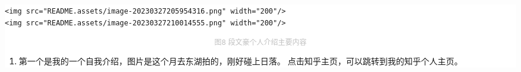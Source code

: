     <img src="README.assets/image-20230327205954316.png" width="200"/>
    <img src="README.assets/image-20230327210014555.png" width="200"/>
</center>

<center style="font-size:12px;color:#C0C0C0;">图8 段文豪个人介绍主要内容</center> 

1. 第一个是我的一个自我介绍，图片是这个月去东湖拍的，刚好碰上日落。
    点击知乎主页，可以跳转到我的知乎个人主页。

